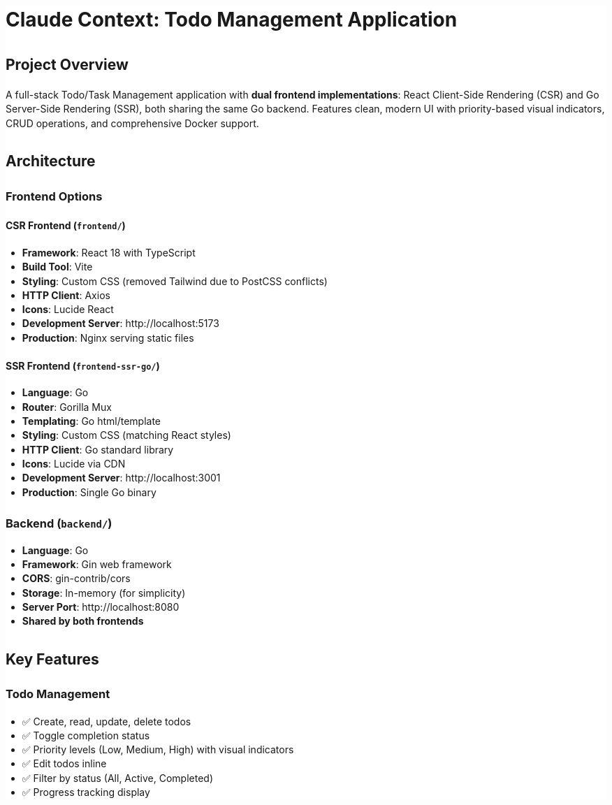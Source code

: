 # Claude Context: Todo Management Application

## Project Overview
A full-stack Todo/Task Management application with **dual frontend implementations**: React Client-Side Rendering (CSR) and Go Server-Side Rendering (SSR), both sharing the same Go backend. Features clean, modern UI with priority-based visual indicators, CRUD operations, and comprehensive Docker support.

## Architecture

### Frontend Options

#### CSR Frontend (`frontend/`)
- **Framework**: React 18 with TypeScript
- **Build Tool**: Vite
- **Styling**: Custom CSS (removed Tailwind due to PostCSS conflicts)
- **HTTP Client**: Axios
- **Icons**: Lucide React
- **Development Server**: http://localhost:5173
- **Production**: Nginx serving static files

#### SSR Frontend (`frontend-ssr-go/`)
- **Language**: Go
- **Router**: Gorilla Mux
- **Templating**: Go html/template
- **Styling**: Custom CSS (matching React styles)
- **HTTP Client**: Go standard library
- **Icons**: Lucide via CDN
- **Development Server**: http://localhost:3001
- **Production**: Single Go binary

### Backend (`backend/`)
- **Language**: Go
- **Framework**: Gin web framework
- **CORS**: gin-contrib/cors
- **Storage**: In-memory (for simplicity)
- **Server Port**: http://localhost:8080
- **Shared by both frontends**

## Key Features

### Todo Management
- ✅ Create, read, update, delete todos
- ✅ Toggle completion status
- ✅ Priority levels (Low, Medium, High) with visual indicators
- ✅ Edit todos inline
- ✅ Filter by status (All, Active, Completed)
- ✅ Progress tracking display
